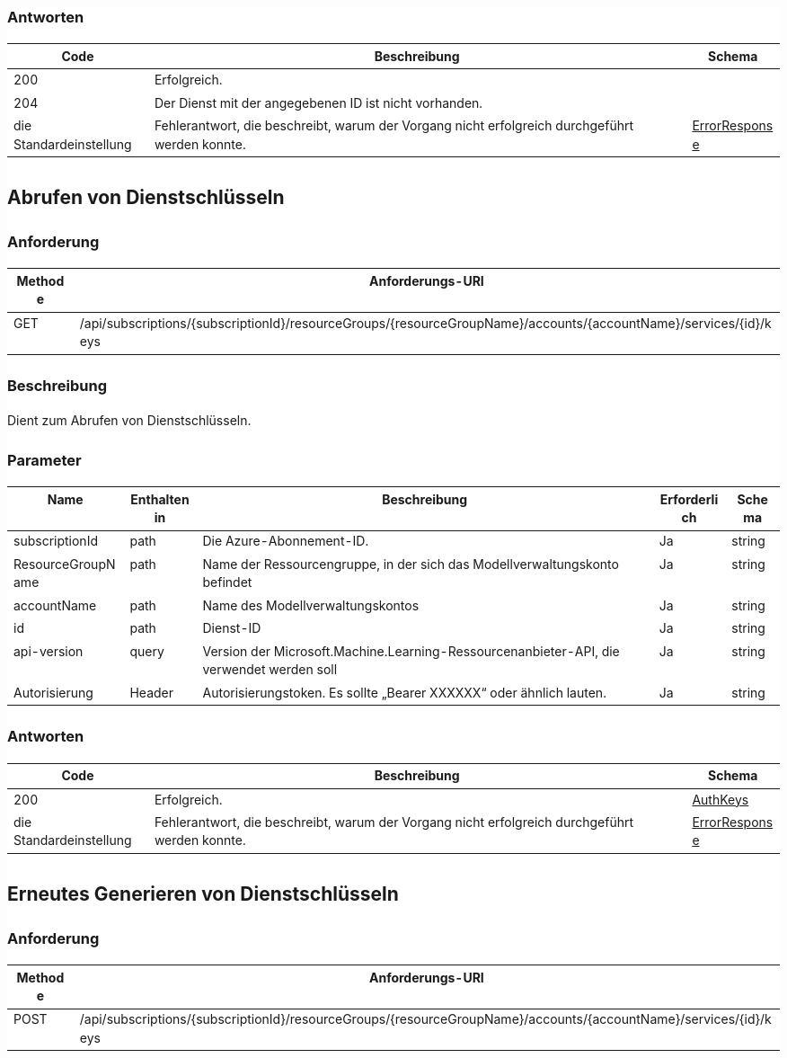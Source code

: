 ### <a name="responses"></a>Antworten
| Code | Beschreibung | Schema |
|--------------------|--------------------|--------------------|
| 200 | Erfolgreich. |  |
| 204 | Der Dienst mit der angegebenen ID ist nicht vorhanden. |
| die Standardeinstellung | Fehlerantwort, die beschreibt, warum der Vorgang nicht erfolgreich durchgeführt werden konnte. | [ErrorResponse](#errorresponse)

## <a name="get-service-keys"></a>Abrufen von Dienstschlüsseln

### <a name="request"></a>Anforderung
| Methode | Anforderungs-URI |
|------------|------------|
| GET |  /api/subscriptions/{subscriptionId}/resourceGroups/{resourceGroupName}/accounts/{accountName}/services/{id}/keys | 

### <a name="description"></a>Beschreibung
Dient zum Abrufen von Dienstschlüsseln.

### <a name="parameters"></a>Parameter
| Name | Enthalten in | Beschreibung | Erforderlich | Schema
|--------------------|--------------------|--------------------|--------------------|--------------------|
| subscriptionId | path | Die Azure-Abonnement-ID. | Ja | string |
| ResourceGroupName | path | Name der Ressourcengruppe, in der sich das Modellverwaltungskonto befindet | Ja | string |
| accountName | path | Name des Modellverwaltungskontos | Ja | string |
| id | path | Dienst-ID | Ja | string |
| api-version | query | Version der Microsoft.Machine.Learning-Ressourcenanbieter-API, die verwendet werden soll | Ja | string |
| Autorisierung | Header | Autorisierungstoken. Es sollte „Bearer XXXXXX“ oder ähnlich lauten. | Ja | string |

### <a name="responses"></a>Antworten
| Code | Beschreibung | Schema |
|--------------------|--------------------|--------------------|
| 200 | Erfolgreich. | [AuthKeys](#authkeys)
| die Standardeinstellung | Fehlerantwort, die beschreibt, warum der Vorgang nicht erfolgreich durchgeführt werden konnte. | [ErrorResponse](#errorresponse)

## <a name="regenerate-service-keys"></a>Erneutes Generieren von Dienstschlüsseln

### <a name="request"></a>Anforderung
| Methode | Anforderungs-URI |
|------------|------------|
| POST |  /api/subscriptions/{subscriptionId}/resourceGroups/{resourceGroupName}/accounts/{accountName}/services/{id}/keys | 
